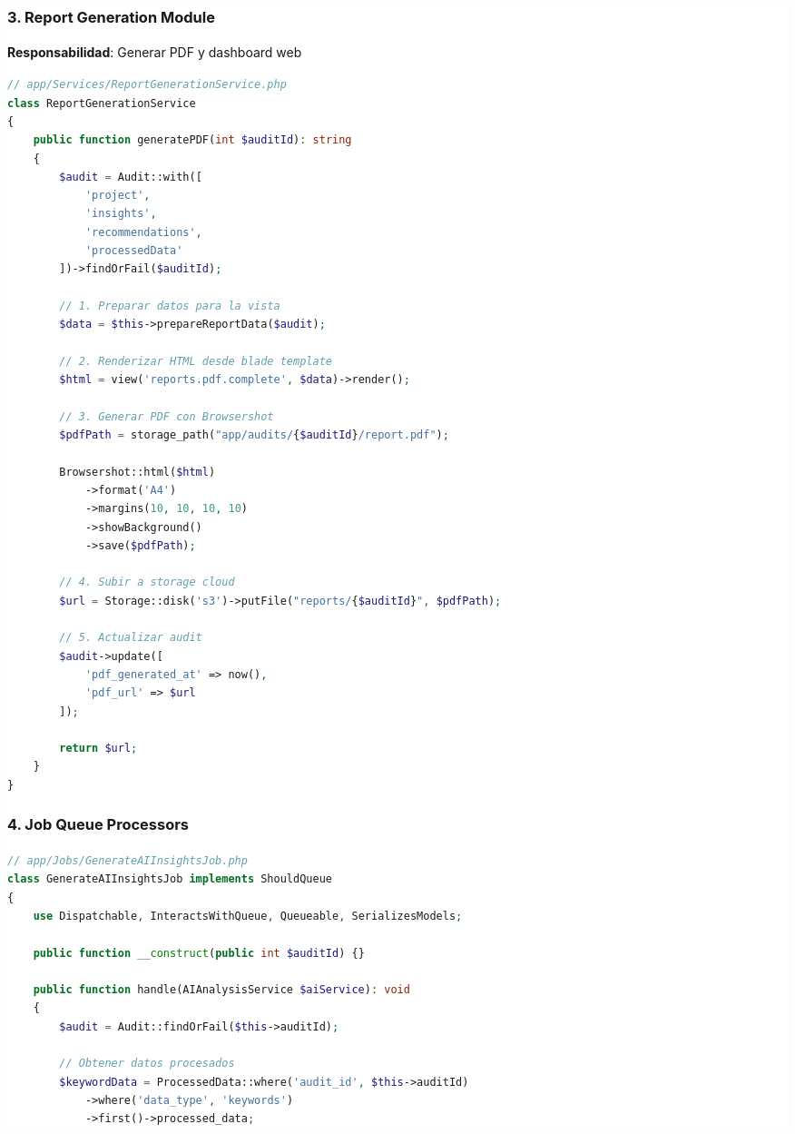 ### 3. **Report Generation Module**

**Responsabilidad**: Generar PDF y dashboard web

```php
// app/Services/ReportGenerationService.php
class ReportGenerationService
{
    public function generatePDF(int $auditId): string
    {
        $audit = Audit::with([
            'project',
            'insights',
            'recommendations',
            'processedData'
        ])->findOrFail($auditId);

        // 1. Preparar datos para la vista
        $data = $this->prepareReportData($audit);

        // 2. Renderizar HTML desde blade template
        $html = view('reports.pdf.complete', $data)->render();

        // 3. Generar PDF con Browsershot
        $pdfPath = storage_path("app/audits/{$auditId}/report.pdf");

        Browsershot::html($html)
            ->format('A4')
            ->margins(10, 10, 10, 10)
            ->showBackground()
            ->save($pdfPath);

        // 4. Subir a storage cloud
        $url = Storage::disk('s3')->putFile("reports/{$auditId}", $pdfPath);

        // 5. Actualizar audit
        $audit->update([
            'pdf_generated_at' => now(),
            'pdf_url' => $url
        ]);

        return $url;
    }
}
```

### 4. **Job Queue Processors**

```php
// app/Jobs/GenerateAIInsightsJob.php
class GenerateAIInsightsJob implements ShouldQueue
{
    use Dispatchable, InteractsWithQueue, Queueable, SerializesModels;

    public function __construct(public int $auditId) {}

    public function handle(AIAnalysisService $aiService): void
    {
        $audit = Audit::findOrFail($this->auditId);

        // Obtener datos procesados
        $keywordData = ProcessedData::where('audit_id', $this->auditId)
            ->where('data_type', 'keywords')
            ->first()->processed_data;

```